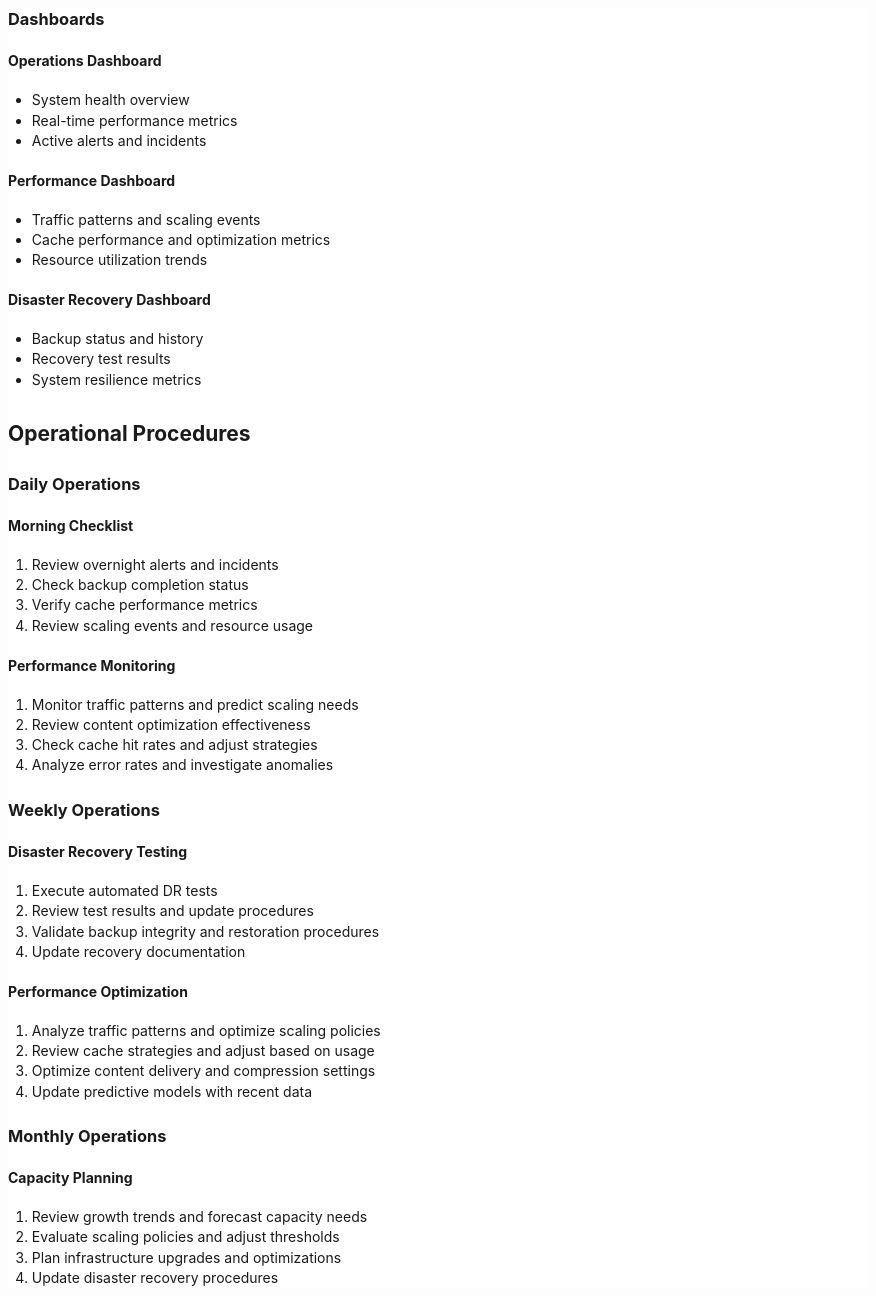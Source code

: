 ### Dashboards

#### Operations Dashboard
- System health overview
- Real-time performance metrics
- Active alerts and incidents

#### Performance Dashboard
- Traffic patterns and scaling events
- Cache performance and optimization metrics
- Resource utilization trends

#### Disaster Recovery Dashboard
- Backup status and history
- Recovery test results
- System resilience metrics

## Operational Procedures

### Daily Operations

#### Morning Checklist
1. Review overnight alerts and incidents
2. Check backup completion status
3. Verify cache performance metrics
4. Review scaling events and resource usage

#### Performance Monitoring
1. Monitor traffic patterns and predict scaling needs
2. Review content optimization effectiveness
3. Check cache hit rates and adjust strategies
4. Analyze error rates and investigate anomalies

### Weekly Operations

#### Disaster Recovery Testing
1. Execute automated DR tests
2. Review test results and update procedures
3. Validate backup integrity and restoration procedures
4. Update recovery documentation

#### Performance Optimization
1. Analyze traffic patterns and optimize scaling policies
2. Review cache strategies and adjust based on usage
3. Optimize content delivery and compression settings
4. Update predictive models with recent data

### Monthly Operations

#### Capacity Planning
1. Review growth trends and forecast capacity needs
2. Evaluate scaling policies and adjust thresholds
3. Plan infrastructure upgrades and optimizations
4. Update disaster recovery procedures
